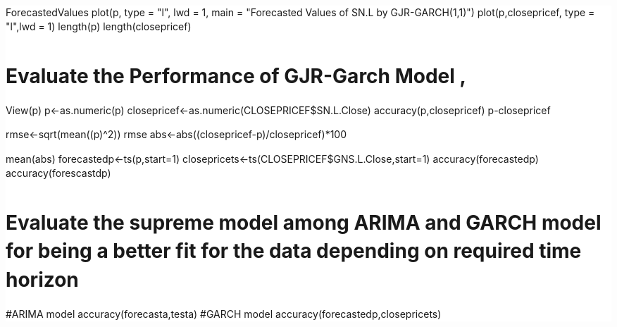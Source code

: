 ForecastedValues 
plot(p, type = "l", lwd = 1, main = "Forecasted Values of SN.L by GJR-GARCH(1,1)")
plot(p,closepricef, type = "l",lwd = 1)
length(p)
length(closepricef)
# Evaluate the Performance of GJR-Garch Model ,
View(p)
p<-as.numeric(p)
closepricef<-as.numeric(CLOSEPRICEF$SN.L.Close)
accuracy(p,closepricef)
p-closepricef

rmse<-sqrt(mean((p)^2))
rmse
abs<-abs((closepricef-p)/closepricef)*100
 
mean(abs)
forecastedp<-ts(p,start=1)
closepricets<-ts(CLOSEPRICEF$GNS.L.Close,start=1)
accuracy(forecastedp)
accuracy(forescastdp)

# Evaluate the supreme model among ARIMA and GARCH model for being a better fit for the data depending on required time horizon
#ARIMA model 
accuracy(forecasta,testa)
#GARCH model 
accuracy(forecastedp,closepricets)
   
